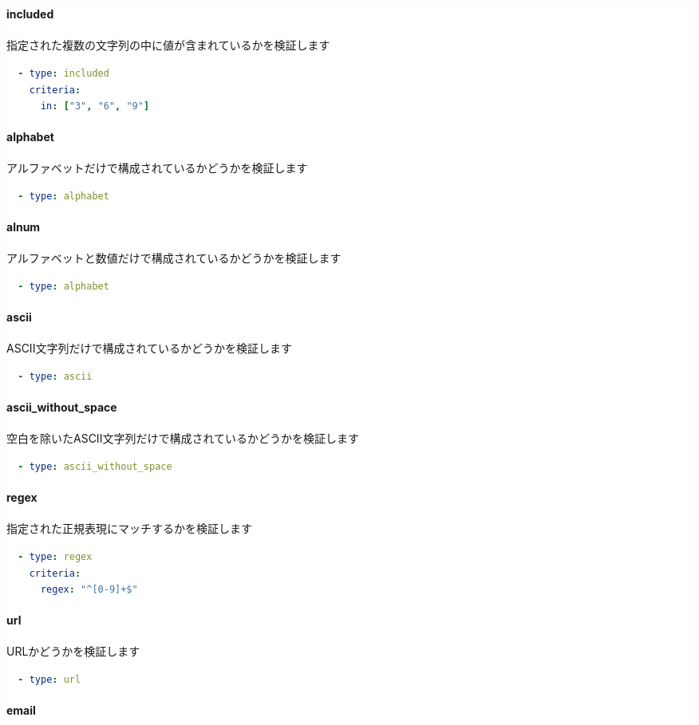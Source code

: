 #### included

指定された複数の文字列の中に値が含まれているかを検証します

```yaml
  - type: included
    criteria:
      in: ["3", "6", "9"]
```


#### alphabet

アルファベットだけで構成されているかどうかを検証します

```yaml
  - type: alphabet
```

#### alnum

アルファベットと数値だけで構成されているかどうかを検証します

```yaml
  - type: alphabet
```

#### ascii

ASCII文字列だけで構成されているかどうかを検証します

```yaml
  - type: ascii
```
#### ascii_without_space

空白を除いたASCII文字列だけで構成されているかどうかを検証します

```yaml
  - type: ascii_without_space
```
#### regex

指定された正規表現にマッチするかを検証します

```yaml
  - type: regex
    criteria:
      regex: "^[0-9]+$"
```
#### url

URLかどうかを検証します

```yaml
  - type: url
```

#### email
